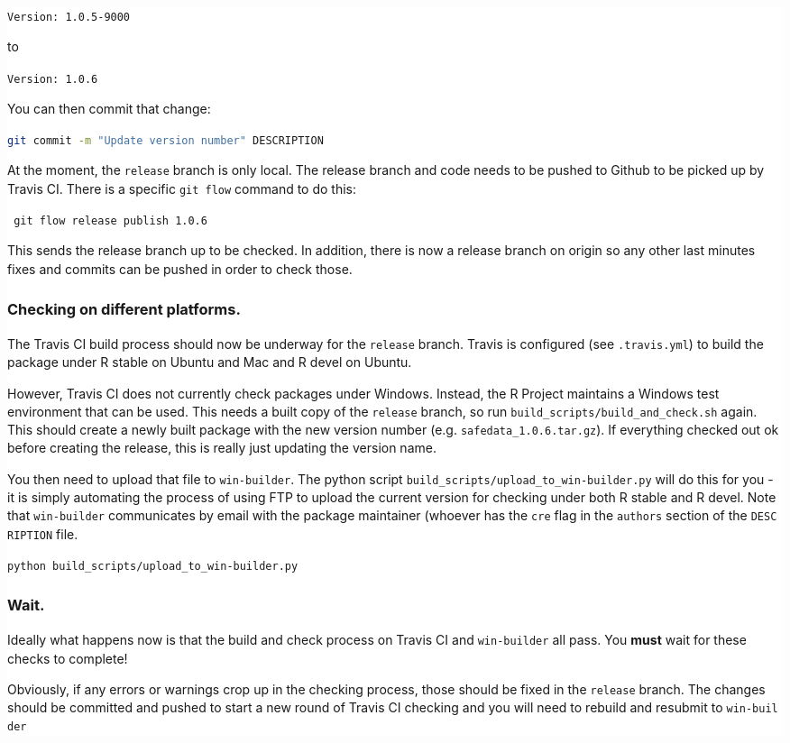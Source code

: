```
Version: 1.0.5-9000
```

to 

```
Version: 1.0.6
```

You can then commit that change:

```sh
git commit -m "Update version number" DESCRIPTION
```

At the moment, the `release` branch is only local. The release branch and code
needs to be pushed to Github to be picked up by Travis CI. There is a specific
`git flow` command to do this:

```
 git flow release publish 1.0.6
```

This sends the release branch up to be checked. In addition, there is now a
release branch on origin so any other last minutes fixes and commits can be
pushed in order to check those.

### Checking on different platforms.

The Travis CI build process should now be underway for the `release` branch.
Travis is configured (see `.travis.yml`) to build the package under R stable on
Ubuntu and Mac and R devel on Ubuntu. 

However, Travis CI does not currently check packages under Windows. Instead,
the R Project maintains a Windows test environment that can be used. This needs
a built copy of the `release` branch, so run `build_scripts/build_and_check.sh`
again. This should create a newly built package with the new version number
(e.g. `safedata_1.0.6.tar.gz`). If everything checked out ok before creating the
release, this is really just updating the version name. 

You then need to upload that file to `win-builder`. The python script
`build_scripts/upload_to_win-builder.py`  will do this for you - it is simply
automating the process of using FTP to upload the current version for checking
under both R stable and R devel. Note that `win-builder` communicates by email
with the package maintainer (whoever has the `cre` flag in the `authors` section
of the `DESCRIPTION` file.

```sh
python build_scripts/upload_to_win-builder.py
```

### Wait.

Ideally what happens now is that the build and check process on Travis CI and
`win-builder` all pass. You **must** wait for these checks to complete!

Obviously, if any errors or warnings crop up in the checking process, those
should be fixed in the `release` branch. The changes should be committed and
pushed to start a new round of Travis CI checking and you will need to rebuild
and resubmit to `win-builder`
